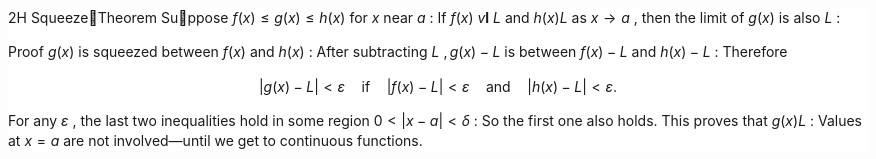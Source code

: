 2H SqueezeTheorem Suppose $f ( x ) \leqslant g ( x ) \leqslant h ( x )$ for $x$ near $a$ : If $f ( x )  { \ v { \mathbf { l } } }$ $L$ and $h ( x )  L$ as $x \to a$ , then the limit of $g ( x )$ is also $L$ :

Proof $g ( x )$ is squeezed between $f ( x )$ and $h ( x )$ : After subtracting $L$ $, g ( x ) - L$ is between $f ( x ) - L$ and $h ( x ) - L$ : Therefore

$$
| g ( x ) - L | < \varepsilon \quad { \mathrm { i f } } \quad | f ( x ) - L | < \varepsilon \quad { \mathrm { a n d } } \quad | h ( x ) - L | < \varepsilon .
$$

For any $\varepsilon$ , the last two inequalities hold in some region $0 < \left| x - a \right| < \delta$ : So the first one also holds. This proves that $g ( x )  L$ : Values at $x = a$ are not involved—until we get to continuous functions.
